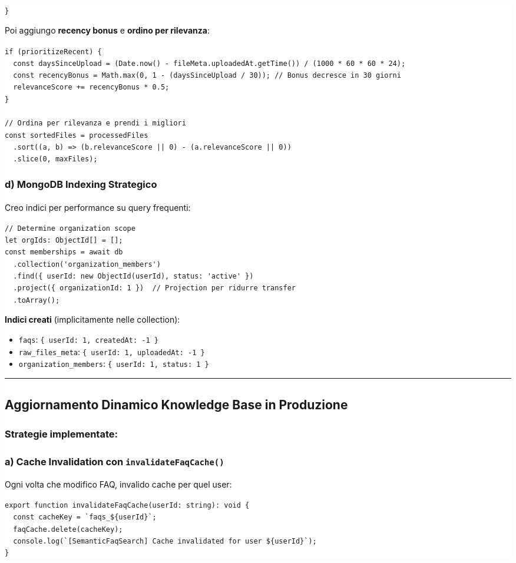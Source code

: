 ```tsx
}

```

Poi aggiungo **recency bonus** e **ordino per rilevanza**:

```tsx
if (prioritizeRecent) {
  const daysSinceUpload = (Date.now() - fileMeta.uploadedAt.getTime()) / (1000 * 60 * 60 * 24);
  const recencyBonus = Math.max(0, 1 - (daysSinceUpload / 30)); // Bonus decresce in 30 giorni
  relevanceScore += recencyBonus * 0.5;
}

// Ordina per rilevanza e prendi i migliori
const sortedFiles = processedFiles
  .sort((a, b) => (b.relevanceScore || 0) - (a.relevanceScore || 0))
  .slice(0, maxFiles);

```

### d) **MongoDB Indexing Strategico**

Creo indici per performance su query frequenti:

```tsx
// Determine organization scope
let orgIds: ObjectId[] = [];
const memberships = await db
  .collection('organization_members')
  .find({ userId: new ObjectId(userId), status: 'active' })
  .project({ organizationId: 1 })  // Projection per ridurre transfer
  .toArray();

```

**Indici creati** (implicitamente nelle collection):

- `faqs`: `{ userId: 1, createdAt: -1 }`
- `raw_files_meta`: `{ userId: 1, uploadedAt: -1 }`
- `organization_members`: `{ userId: 1, status: 1 }`

---

## Aggiornamento Dinamico Knowledge Base in Produzione

### Strategie implementate:

### a) **Cache Invalidation con `invalidateFaqCache()`**

Ogni volta che modifico FAQ, invalido cache per quel user:

```tsx
export function invalidateFaqCache(userId: string): void {
  const cacheKey = `faqs_${userId}`;
  faqCache.delete(cacheKey);
  console.log(`[SemanticFaqSearch] Cache invalidated for user ${userId}`);
}

```
